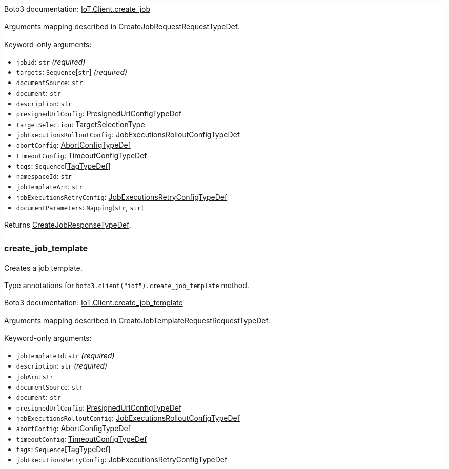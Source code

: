 Boto3 documentation:
[IoT.Client.create_job](https://boto3.amazonaws.com/v1/documentation/api/latest/reference/services/iot.html#IoT.Client.create_job)

Arguments mapping described in
[CreateJobRequestRequestTypeDef](./type_defs.md#createjobrequestrequesttypedef).

Keyword-only arguments:

- `jobId`: `str` *(required)*
- `targets`: `Sequence`\[`str`\] *(required)*
- `documentSource`: `str`
- `document`: `str`
- `description`: `str`
- `presignedUrlConfig`:
  [PresignedUrlConfigTypeDef](./type_defs.md#presignedurlconfigtypedef)
- `targetSelection`: [TargetSelectionType](./literals.md#targetselectiontype)
- `jobExecutionsRolloutConfig`:
  [JobExecutionsRolloutConfigTypeDef](./type_defs.md#jobexecutionsrolloutconfigtypedef)
- `abortConfig`: [AbortConfigTypeDef](./type_defs.md#abortconfigtypedef)
- `timeoutConfig`: [TimeoutConfigTypeDef](./type_defs.md#timeoutconfigtypedef)
- `tags`: `Sequence`\[[TagTypeDef](./type_defs.md#tagtypedef)\]
- `namespaceId`: `str`
- `jobTemplateArn`: `str`
- `jobExecutionsRetryConfig`:
  [JobExecutionsRetryConfigTypeDef](./type_defs.md#jobexecutionsretryconfigtypedef)
- `documentParameters`: `Mapping`\[`str`, `str`\]

Returns [CreateJobResponseTypeDef](./type_defs.md#createjobresponsetypedef).

<a id="create_job_template"></a>

### create_job_template

Creates a job template.

Type annotations for `boto3.client("iot").create_job_template` method.

Boto3 documentation:
[IoT.Client.create_job_template](https://boto3.amazonaws.com/v1/documentation/api/latest/reference/services/iot.html#IoT.Client.create_job_template)

Arguments mapping described in
[CreateJobTemplateRequestRequestTypeDef](./type_defs.md#createjobtemplaterequestrequesttypedef).

Keyword-only arguments:

- `jobTemplateId`: `str` *(required)*
- `description`: `str` *(required)*
- `jobArn`: `str`
- `documentSource`: `str`
- `document`: `str`
- `presignedUrlConfig`:
  [PresignedUrlConfigTypeDef](./type_defs.md#presignedurlconfigtypedef)
- `jobExecutionsRolloutConfig`:
  [JobExecutionsRolloutConfigTypeDef](./type_defs.md#jobexecutionsrolloutconfigtypedef)
- `abortConfig`: [AbortConfigTypeDef](./type_defs.md#abortconfigtypedef)
- `timeoutConfig`: [TimeoutConfigTypeDef](./type_defs.md#timeoutconfigtypedef)
- `tags`: `Sequence`\[[TagTypeDef](./type_defs.md#tagtypedef)\]
- `jobExecutionsRetryConfig`:
  [JobExecutionsRetryConfigTypeDef](./type_defs.md#jobexecutionsretryconfigtypedef)
